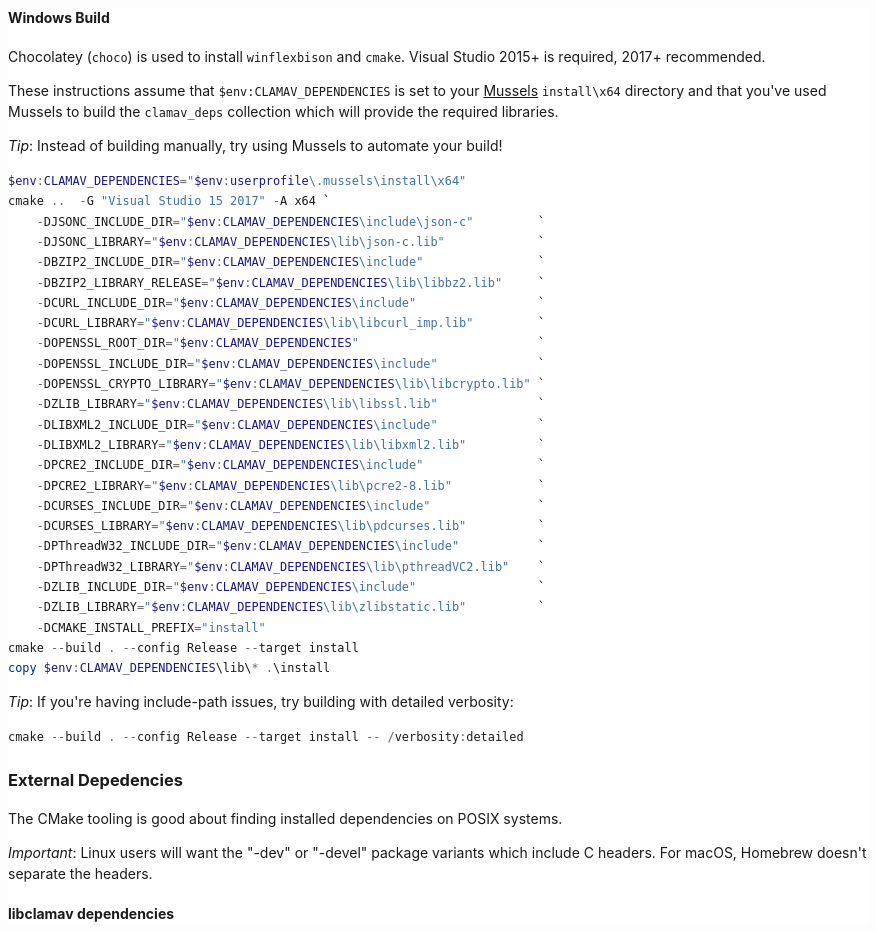#### Windows Build

Chocolatey (`choco`) is used to install `winflexbison` and `cmake`.
Visual Studio 2015+ is required, 2017+ recommended.

These instructions assume that `$env:CLAMAV_DEPENDENCIES` is set to your
[Mussels](https://github.com/Cisco-Talos/Mussels) `install\x64` directory and
that you've used Mussels to build the `clamav_deps` collection which will
provide the required libraries.

_Tip_: Instead of building manually, try using Mussels to automate your build!

```ps1
$env:CLAMAV_DEPENDENCIES="$env:userprofile\.mussels\install\x64"
cmake ..  -G "Visual Studio 15 2017" -A x64 `
    -DJSONC_INCLUDE_DIR="$env:CLAMAV_DEPENDENCIES\include\json-c"         `
    -DJSONC_LIBRARY="$env:CLAMAV_DEPENDENCIES\lib\json-c.lib"             `
    -DBZIP2_INCLUDE_DIR="$env:CLAMAV_DEPENDENCIES\include"                `
    -DBZIP2_LIBRARY_RELEASE="$env:CLAMAV_DEPENDENCIES\lib\libbz2.lib"     `
    -DCURL_INCLUDE_DIR="$env:CLAMAV_DEPENDENCIES\include"                 `
    -DCURL_LIBRARY="$env:CLAMAV_DEPENDENCIES\lib\libcurl_imp.lib"         `
    -DOPENSSL_ROOT_DIR="$env:CLAMAV_DEPENDENCIES"                         `
    -DOPENSSL_INCLUDE_DIR="$env:CLAMAV_DEPENDENCIES\include"              `
    -DOPENSSL_CRYPTO_LIBRARY="$env:CLAMAV_DEPENDENCIES\lib\libcrypto.lib" `
    -DZLIB_LIBRARY="$env:CLAMAV_DEPENDENCIES\lib\libssl.lib"              `
    -DLIBXML2_INCLUDE_DIR="$env:CLAMAV_DEPENDENCIES\include"              `
    -DLIBXML2_LIBRARY="$env:CLAMAV_DEPENDENCIES\lib\libxml2.lib"          `
    -DPCRE2_INCLUDE_DIR="$env:CLAMAV_DEPENDENCIES\include"                `
    -DPCRE2_LIBRARY="$env:CLAMAV_DEPENDENCIES\lib\pcre2-8.lib"            `
    -DCURSES_INCLUDE_DIR="$env:CLAMAV_DEPENDENCIES\include"               `
    -DCURSES_LIBRARY="$env:CLAMAV_DEPENDENCIES\lib\pdcurses.lib"          `
    -DPThreadW32_INCLUDE_DIR="$env:CLAMAV_DEPENDENCIES\include"           `
    -DPThreadW32_LIBRARY="$env:CLAMAV_DEPENDENCIES\lib\pthreadVC2.lib"    `
    -DZLIB_INCLUDE_DIR="$env:CLAMAV_DEPENDENCIES\include"                 `
    -DZLIB_LIBRARY="$env:CLAMAV_DEPENDENCIES\lib\zlibstatic.lib"          `
    -DCMAKE_INSTALL_PREFIX="install"
cmake --build . --config Release --target install
copy $env:CLAMAV_DEPENDENCIES\lib\* .\install
```

_Tip_: If you're having include-path issues, try building with detailed verbosity:

```ps1
cmake --build . --config Release --target install -- /verbosity:detailed
```

### External Depedencies

The CMake tooling is good about finding installed dependencies on POSIX systems.

_Important_: Linux users will want the "-dev" or "-devel" package variants
which include C headers. For macOS, Homebrew doesn't separate the headers.

#### libclamav dependencies

